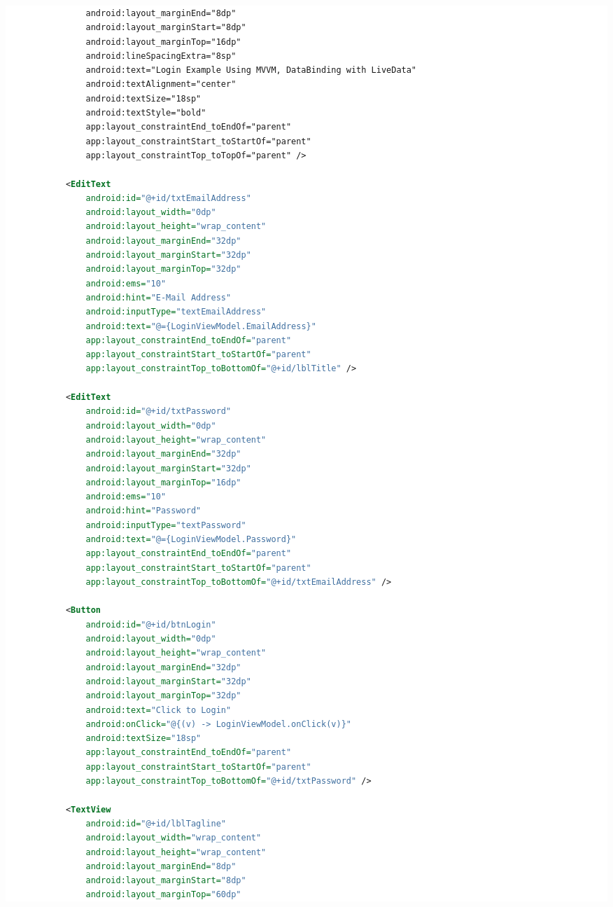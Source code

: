 ```xml
                android:layout_marginEnd="8dp"
                android:layout_marginStart="8dp"
                android:layout_marginTop="16dp"
                android:lineSpacingExtra="8sp"
                android:text="Login Example Using MVVM, DataBinding with LiveData"
                android:textAlignment="center"
                android:textSize="18sp"
                android:textStyle="bold"
                app:layout_constraintEnd_toEndOf="parent"
                app:layout_constraintStart_toStartOf="parent"
                app:layout_constraintTop_toTopOf="parent" />

            <EditText
                android:id="@+id/txtEmailAddress"
                android:layout_width="0dp"
                android:layout_height="wrap_content"
                android:layout_marginEnd="32dp"
                android:layout_marginStart="32dp"
                android:layout_marginTop="32dp"
                android:ems="10"
                android:hint="E-Mail Address"
                android:inputType="textEmailAddress"
                android:text="@={LoginViewModel.EmailAddress}"
                app:layout_constraintEnd_toEndOf="parent"
                app:layout_constraintStart_toStartOf="parent"
                app:layout_constraintTop_toBottomOf="@+id/lblTitle" />

            <EditText
                android:id="@+id/txtPassword"
                android:layout_width="0dp"
                android:layout_height="wrap_content"
                android:layout_marginEnd="32dp"
                android:layout_marginStart="32dp"
                android:layout_marginTop="16dp"
                android:ems="10"
                android:hint="Password"
                android:inputType="textPassword"
                android:text="@={LoginViewModel.Password}"
                app:layout_constraintEnd_toEndOf="parent"
                app:layout_constraintStart_toStartOf="parent"
                app:layout_constraintTop_toBottomOf="@+id/txtEmailAddress" />

            <Button
                android:id="@+id/btnLogin"
                android:layout_width="0dp"
                android:layout_height="wrap_content"
                android:layout_marginEnd="32dp"
                android:layout_marginStart="32dp"
                android:layout_marginTop="32dp"
                android:text="Click to Login"
                android:onClick="@{(v) -> LoginViewModel.onClick(v)}"
                android:textSize="18sp"
                app:layout_constraintEnd_toEndOf="parent"
                app:layout_constraintStart_toStartOf="parent"
                app:layout_constraintTop_toBottomOf="@+id/txtPassword" />

            <TextView
                android:id="@+id/lblTagline"
                android:layout_width="wrap_content"
                android:layout_height="wrap_content"
                android:layout_marginEnd="8dp"
                android:layout_marginStart="8dp"
                android:layout_marginTop="60dp"
```